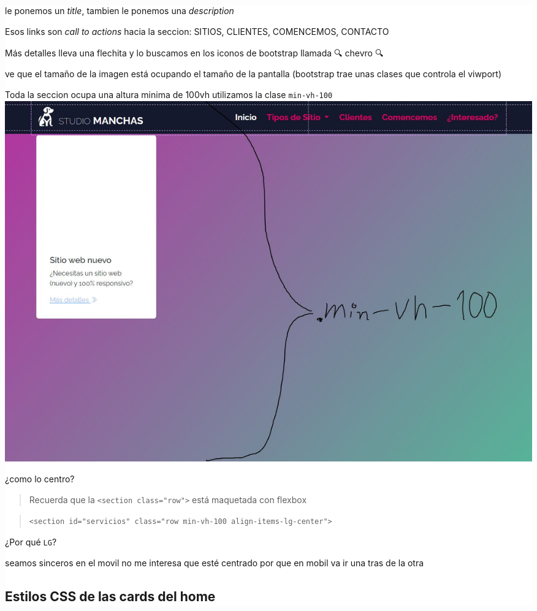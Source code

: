 le ponemos un _title_, tambien le ponemos una _description_

Esos links son _call to actions_ hacia la seccion: SITIOS, CLIENTES, COMENCEMOS, CONTACTO

Más detalles lleva una flechita y lo buscamos en los iconos de bootstrap llamada 🔍 chevro 🔍

ve que el tamaño de la imagen está ocupando el tamaño de la pantalla (bootstrap trae unas clases que controla el viwport)

Toda la seccion ocupa una altura minima de 100vh utilizamos la clase `min-vh-100`
![min-vh-100](/assets/min-vh-100.JPG)

¿como lo centro?

> Recuerda que la `<section class="row">` está maquetada con flexbox 

> `<section id="servicios" class="row min-vh-100 align-items-lg-center">`

¿Por qué `LG`?

seamos sinceros en el movil no me interesa que esté centrado por que en mobil va ir una tras de la otra

## Estilos CSS de las cards del home
